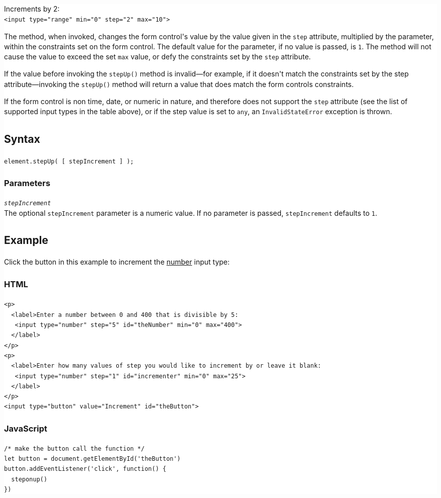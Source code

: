 Increments by 2:  
`<input type="range" min="0" step="2" max="10">`

The method, when invoked, changes the form control's value by the value given in the `step` attribute, multiplied by the parameter, within the constraints set on the form control. The default value for the parameter, if no value is passed, is `1`. The method will not cause the value to exceed the set `max` value, or defy the constraints set by the `step` attribute.

If the value before invoking the `stepUp()` method is invalid—for example, if it doesn't match the constraints set by the step attribute—invoking the `stepUp()` method will return a value that does match the form controls constraints.

If the form control is non time, date, or numeric in nature, and therefore does not support the `step` attribute (see the list of supported input types in the table above), or if the step value is set to `any`, an `InvalidStateError` exception is thrown.

Syntax
------

    element.stepUp( [ stepIncrement ] );

### Parameters

*`stepIncrement`*  
The optional `stepIncrement` parameter is a numeric value. If no parameter is passed, `stepIncrement` defaults to `1`.

Example
-------

Click the button in this example to increment the [number](https://developer.mozilla.org/en-US/docs/Web/HTML/Element/input/number) input type:

### HTML

    <p>
      <label>Enter a number between 0 and 400 that is divisible by 5:
       <input type="number" step="5" id="theNumber" min="0" max="400">
      </label>
    </p>
    <p>
      <label>Enter how many values of step you would like to increment by or leave it blank:
       <input type="number" step="1" id="incrementer" min="0" max="25">
      </label>
    </p>
    <input type="button" value="Increment" id="theButton">

### JavaScript

    /* make the button call the function */
    let button = document.getElementById('theButton')
    button.addEventListener('click', function() {
      steponup()
    })
